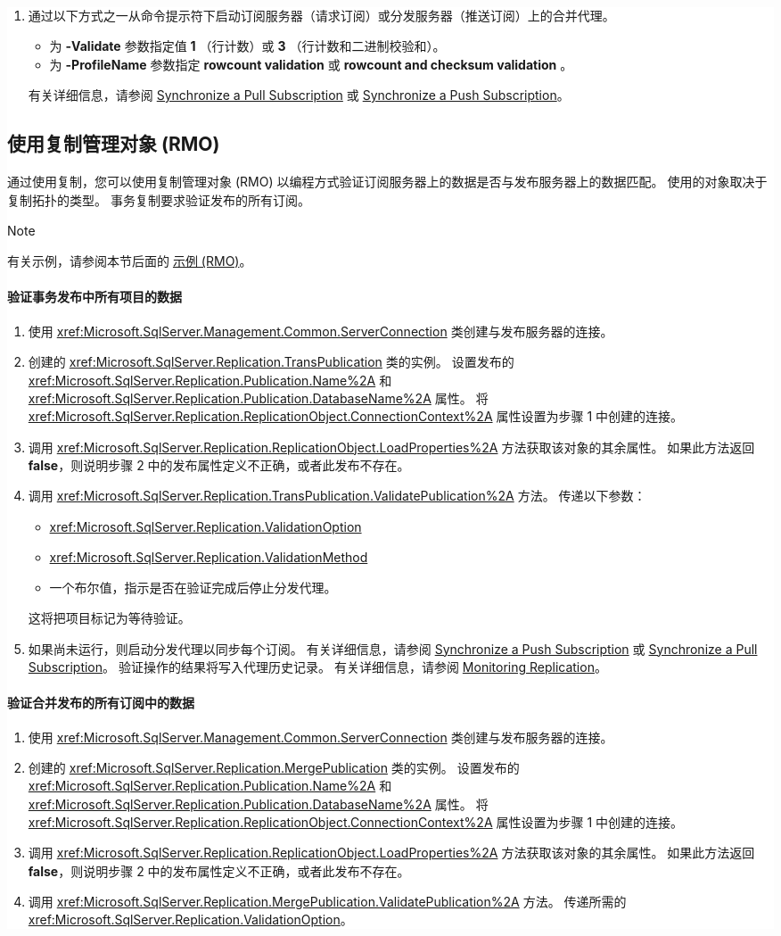 1.  通过以下方式之一从命令提示符下启动订阅服务器（请求订阅）或分发服务器（推送订阅）上的合并代理。   
    -   为 **-Validate** 参数指定值 **1** （行计数）或 **3** （行计数和二进制校验和）。    
    -   为 **-ProfileName** 参数指定 **rowcount validation** 或 **rowcount and checksum validation** 。  
  
     有关详细信息，请参阅 [Synchronize a Pull Subscription](../../relational-databases/replication/synchronize-a-pull-subscription.md) 或 [Synchronize a Push Subscription](../../relational-databases/replication/synchronize-a-push-subscription.md)。  
  
##  <a name="using-replication-management-objects-rmo"></a><a name="RMOProcedure"></a> 使用复制管理对象 (RMO)  
 通过使用复制，您可以使用复制管理对象 (RMO) 以编程方式验证订阅服务器上的数据是否与发布服务器上的数据匹配。 使用的对象取决于复制拓扑的类型。 事务复制要求验证发布的所有订阅。  
  
> [!NOTE]  
>  有关示例，请参阅本节后面的 [示例 (RMO)](#RMOExample)。  
  
#### <a name="to-validate-data-for-all-articles-in-a-transactional-publication"></a>验证事务发布中所有项目的数据  
  
1.  使用 <xref:Microsoft.SqlServer.Management.Common.ServerConnection> 类创建与发布服务器的连接。  
  
2.  创建的 <xref:Microsoft.SqlServer.Replication.TransPublication> 类的实例。 设置发布的 <xref:Microsoft.SqlServer.Replication.Publication.Name%2A> 和 <xref:Microsoft.SqlServer.Replication.Publication.DatabaseName%2A> 属性。 将 <xref:Microsoft.SqlServer.Replication.ReplicationObject.ConnectionContext%2A> 属性设置为步骤 1 中创建的连接。  
  
3.  调用 <xref:Microsoft.SqlServer.Replication.ReplicationObject.LoadProperties%2A> 方法获取该对象的其余属性。 如果此方法返回 **false**，则说明步骤 2 中的发布属性定义不正确，或者此发布不存在。  
  
4.  调用 <xref:Microsoft.SqlServer.Replication.TransPublication.ValidatePublication%2A> 方法。 传递以下参数：  
  
    -   <xref:Microsoft.SqlServer.Replication.ValidationOption>  
  
    -   <xref:Microsoft.SqlServer.Replication.ValidationMethod>  
  
    -   一个布尔值，指示是否在验证完成后停止分发代理。  
  
     这将把项目标记为等待验证。  
  
5.  如果尚未运行，则启动分发代理以同步每个订阅。 有关详细信息，请参阅 [Synchronize a Push Subscription](../../relational-databases/replication/synchronize-a-push-subscription.md) 或 [Synchronize a Pull Subscription](../../relational-databases/replication/synchronize-a-pull-subscription.md)。 验证操作的结果将写入代理历史记录。 有关详细信息，请参阅 [Monitoring Replication](../../relational-databases/replication/monitor/monitoring-replication.md)。  
  
#### <a name="to-validate-data-in-all-subscriptions-to-a-merge-publication"></a>验证合并发布的所有订阅中的数据  
  
1.  使用 <xref:Microsoft.SqlServer.Management.Common.ServerConnection> 类创建与发布服务器的连接。  
  
2.  创建的 <xref:Microsoft.SqlServer.Replication.MergePublication> 类的实例。 设置发布的 <xref:Microsoft.SqlServer.Replication.Publication.Name%2A> 和 <xref:Microsoft.SqlServer.Replication.Publication.DatabaseName%2A> 属性。 将 <xref:Microsoft.SqlServer.Replication.ReplicationObject.ConnectionContext%2A> 属性设置为步骤 1 中创建的连接。  
  
3.  调用 <xref:Microsoft.SqlServer.Replication.ReplicationObject.LoadProperties%2A> 方法获取该对象的其余属性。 如果此方法返回 **false**，则说明步骤 2 中的发布属性定义不正确，或者此发布不存在。  
  
4.  调用 <xref:Microsoft.SqlServer.Replication.MergePublication.ValidatePublication%2A> 方法。 传递所需的 <xref:Microsoft.SqlServer.Replication.ValidationOption>。  
  